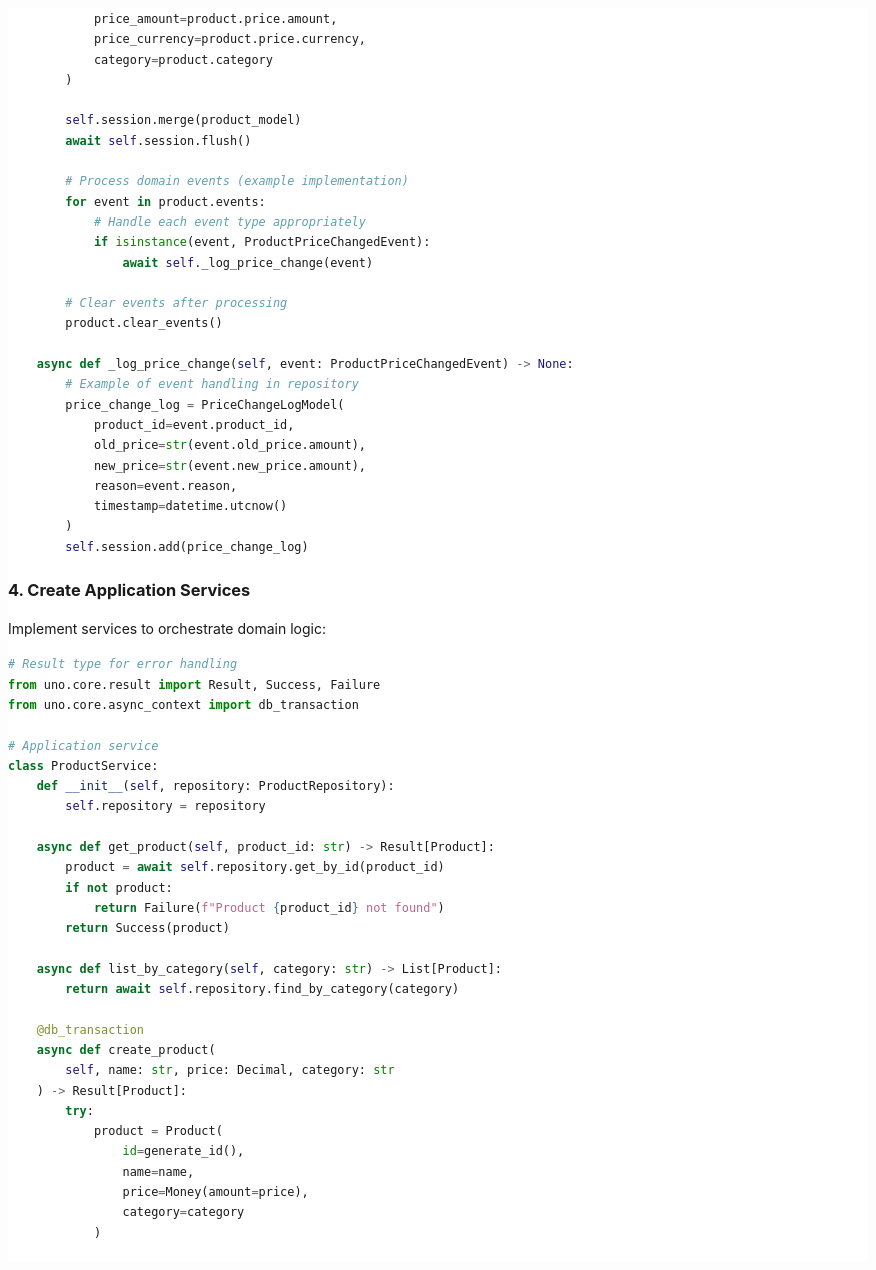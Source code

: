 ```python
            price_amount=product.price.amount,
            price_currency=product.price.currency,
            category=product.category
        )
        
        self.session.merge(product_model)
        await self.session.flush()
        
        # Process domain events (example implementation)
        for event in product.events:
            # Handle each event type appropriately
            if isinstance(event, ProductPriceChangedEvent):
                await self._log_price_change(event)
        
        # Clear events after processing
        product.clear_events()
    
    async def _log_price_change(self, event: ProductPriceChangedEvent) -> None:
        # Example of event handling in repository
        price_change_log = PriceChangeLogModel(
            product_id=event.product_id,
            old_price=str(event.old_price.amount),
            new_price=str(event.new_price.amount),
            reason=event.reason,
            timestamp=datetime.utcnow()
        )
        self.session.add(price_change_log)
```

### 4. Create Application Services

Implement services to orchestrate domain logic:

```python
# Result type for error handling
from uno.core.result import Result, Success, Failure
from uno.core.async_context import db_transaction

# Application service
class ProductService:
    def __init__(self, repository: ProductRepository):
        self.repository = repository
    
    async def get_product(self, product_id: str) -> Result[Product]:
        product = await self.repository.get_by_id(product_id)
        if not product:
            return Failure(f"Product {product_id} not found")
        return Success(product)
    
    async def list_by_category(self, category: str) -> List[Product]:
        return await self.repository.find_by_category(category)
    
    @db_transaction
    async def create_product(
        self, name: str, price: Decimal, category: str
    ) -> Result[Product]:
        try:
            product = Product(
                id=generate_id(),
                name=name,
                price=Money(amount=price),
                category=category
            )
            
```